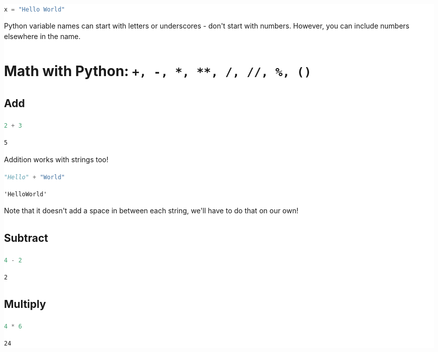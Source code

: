 ```python
x = "Hello World"
```

Python variable names can start with letters or underscores - don't start with numbers. However, you can include numbers elsewhere in the name.

# Math with Python: `+, -, *, **, /, //, %, ()`

## Add


```python
2 + 3
```




    5



Addition works with strings too!


```python
"Hello" + "World"
```




    'HelloWorld'



Note that it doesn't add a space in between each string, we'll have to do that on our own!


## Subtract


```python
4 - 2
```




    2




## Multiply


```python
4 * 6
```




    24
